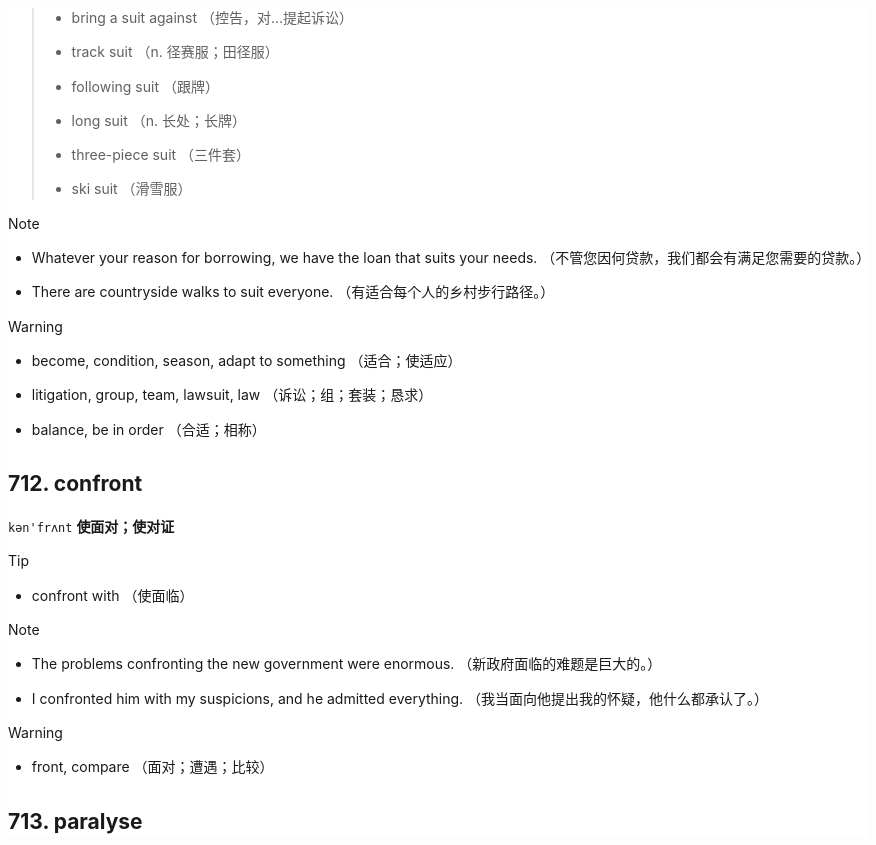 >
> - bring a suit against （控告，对…提起诉讼）
>
> - track suit （n. 径赛服；田径服）
>
> - following suit （跟牌）
>
> - long suit （n. 长处；长牌）
>
> - three-piece suit （三件套）
>
> - ski suit （滑雪服）
>

> [!NOTE]
>
> - Whatever your reason for borrowing, we have the loan that suits your needs. （不管您因何贷款，我们都会有满足您需要的贷款。）
>
> - There are countryside walks to suit everyone. （有适合每个人的乡村步行路径。）
>

> [!WARNING]
>
> - become, condition, season, adapt to something （适合；使适应）
>
> - litigation, group, team, lawsuit, law （诉讼；组；套装；恳求）
>
> - balance, be in order （合适；相称）
>

## 712. confront

`kən'frʌnt`  **使面对；使对证**

> [!TIP]
>
> - confront with （使面临）
>

> [!NOTE]
>
> - The problems confronting the new government were enormous. （新政府面临的难题是巨大的。）
>
> - I confronted him with my suspicions, and he admitted everything. （我当面向他提出我的怀疑，他什么都承认了。）
>

> [!WARNING]
>
> - front, compare （面对；遭遇；比较）
>

## 713. paralyse

